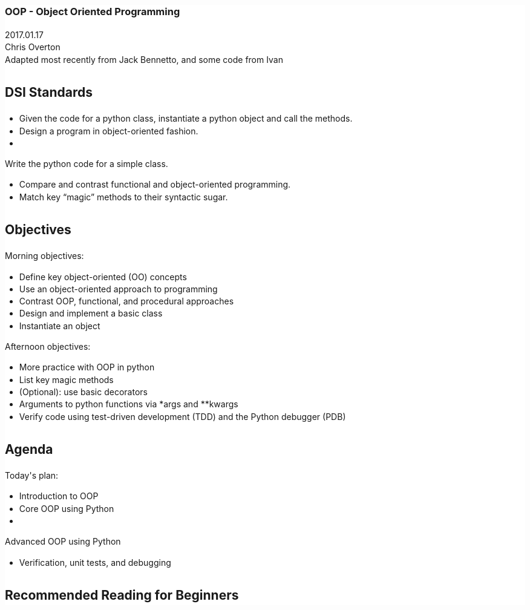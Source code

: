 ### OOP - Object Oriented Programming
2017.01.17  
Chris Overton  
Adapted most
recently from Jack Bennetto, and some code from Ivan

## DSI Standards

*   Given the code for a python class, instantiate a python
object and call the methods.
*   Design a program in object-oriented fashion.
*
Write the python code for a simple class.
*   Compare and contrast functional
and object-oriented programming.
*   Match key “magic” methods to their
syntactic sugar.

## Objectives

Morning objectives:

*   Define key object-oriented (OO) concepts
*   Use an object-oriented approach to programming
*   Contrast OOP, functional,
and procedural approaches
*   Design and implement a basic class
*   Instantiate
an object

Afternoon objectives:

*   More practice with OOP in python
*   List
key magic methods
*   (Optional): use basic decorators
*   Arguments to python
functions via \*args and \**kwargs
*   Verify code using test-driven development
(TDD) and the Python debugger (PDB)

## Agenda

Today's plan:

-  Introduction to OOP
-  Core OOP using Python
-
Advanced OOP using Python
-  Verification, unit tests, and debugging

## Recommended Reading for Beginners
